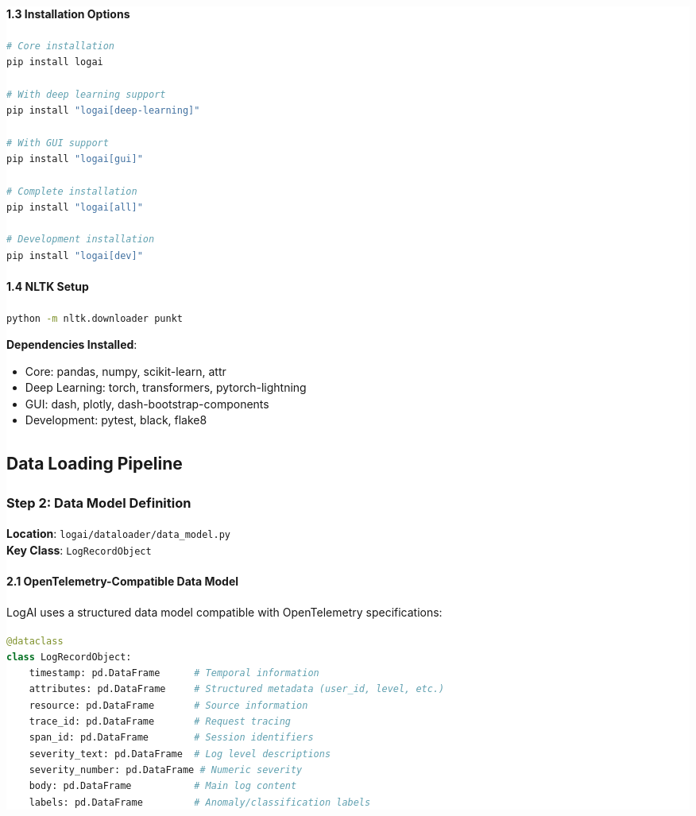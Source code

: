 #### 1.3 Installation Options
```bash
# Core installation
pip install logai

# With deep learning support
pip install "logai[deep-learning]"

# With GUI support
pip install "logai[gui]"

# Complete installation
pip install "logai[all]"

# Development installation
pip install "logai[dev]"
```

#### 1.4 NLTK Setup
```bash
python -m nltk.downloader punkt
```

**Dependencies Installed**:
- Core: pandas, numpy, scikit-learn, attr
- Deep Learning: torch, transformers, pytorch-lightning
- GUI: dash, plotly, dash-bootstrap-components
- Development: pytest, black, flake8

## Data Loading Pipeline

### Step 2: Data Model Definition

**Location**: `logai/dataloader/data_model.py`  
**Key Class**: `LogRecordObject`

#### 2.1 OpenTelemetry-Compatible Data Model

LogAI uses a structured data model compatible with OpenTelemetry specifications:

```python
@dataclass
class LogRecordObject:
    timestamp: pd.DataFrame      # Temporal information
    attributes: pd.DataFrame     # Structured metadata (user_id, level, etc.)
    resource: pd.DataFrame       # Source information
    trace_id: pd.DataFrame       # Request tracing
    span_id: pd.DataFrame        # Session identifiers
    severity_text: pd.DataFrame  # Log level descriptions
    severity_number: pd.DataFrame # Numeric severity
    body: pd.DataFrame           # Main log content
    labels: pd.DataFrame         # Anomaly/classification labels
```

